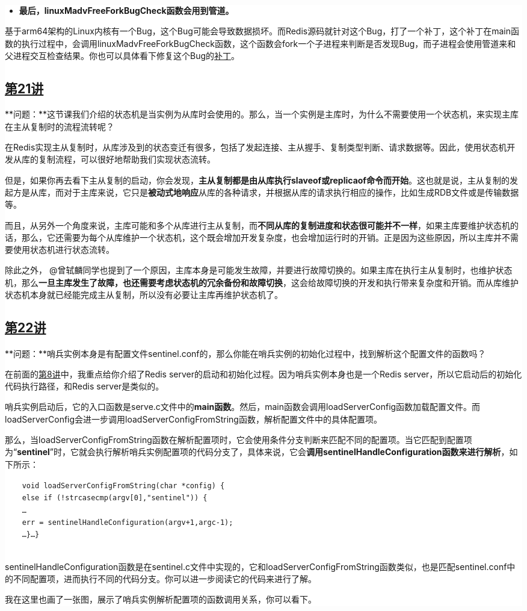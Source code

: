 * **最后，linuxMadvFreeForkBugCheck函数会用到管道。**

基于arm64架构的Linux内核有一个Bug，这个Bug可能会导致数据损坏。而Redis源码就针对这个Bug，打了一个补丁，这个补丁在main函数的执行过程中，会调用linuxMadvFreeForkBugCheck函数，这个函数会fork一个子进程来判断是否发现Bug，而子进程会使用管道来和父进程交互检查结果。你也可以具体看下修复这个Bug的[补丁](https://github.com/redis/redis/commit/b02780c41dbc5b28d265b5cf141c03c1a7383ef9)。

## [第21讲](https://time.geekbang.org/column/article/420285)

**问题：**这节课我们介绍的状态机是当实例为从库时会使用的。那么，当一个实例是主库时，为什么不需要使用一个状态机，来实现主库在主从复制时的流程流转呢？

在Redis实现主从复制时，从库涉及到的状态变迁有很多，包括了发起连接、主从握手、复制类型判断、请求数据等。因此，使用状态机开发从库的复制流程，可以很好地帮助我们实现状态流转。

但是，如果你再去看下主从复制的启动，你会发现，**主从复制都是由从库执行slaveof或replicaof命令而开始**。这也就是说，主从复制的发起方是从库，而对于主库来说，它只是**被动式地响应**从库的各种请求，并根据从库的请求执行相应的操作，比如生成RDB文件或是传输数据等。

而且，从另外一个角度来说，主库可能和多个从库进行主从复制，而**不同从库的复制进度和状态很可能并不一样**，如果主库要维护状态机的话，那么，它还需要为每个从库维护一个状态机，这个既会增加开发复杂度，也会增加运行时的开销。正是因为这些原因，所以主库并不需要使用状态机进行状态流转。

除此之外， \@曾轼麟同学也提到了一个原因，主库本身是可能发生故障，并要进行故障切换的。如果主库在执行主从复制时，也维护状态机，那么**一旦主库发生了故障，也还需要考虑状态机的冗余备份和故障切换**，这会给故障切换的开发和执行带来复杂度和开销。而从库维护状态机本身就已经能完成主从复制，所以没有必要让主库再维护状态机了。

## [第22讲](https://time.geekbang.org/column/article/420759)

**问题：**哨兵实例本身是有配置文件sentinel.conf的，那么你能在哨兵实例的初始化过程中，找到解析这个配置文件的函数吗？

在前面的[第8讲](https://time.geekbang.org/column/article/406556)中，我重点给你介绍了Redis server的启动和初始化过程。因为哨兵实例本身也是一个Redis server，所以它启动后的初始化代码执行路径，和Redis server是类似的。

哨兵实例启动后，它的入口函数是serve.c文件中的**main函数**。然后，main函数会调用loadServerConfig函数加载配置文件。而loadServerConfig会进一步调用loadServerConfigFromString函数，解析配置文件中的具体配置项。

那么，当loadServerConfigFromString函数在解析配置项时，它会使用条件分支判断来匹配不同的配置项。当它匹配到配置项为“**sentinel**”时，它就会执行解析哨兵实例配置项的代码分支了，具体来说，它会**调用sentinelHandleConfiguration函数来进行解析**，如下所示：

```
    void loadServerConfigFromString(char *config) {
    else if (!strcasecmp(argv[0],"sentinel")) {
    …
    err = sentinelHandleConfiguration(argv+1,argc-1);
    …}…}
    

```

sentinelHandleConfiguration函数是在sentinel.c文件中实现的，它和loadServerConfigFromString函数类似，也是匹配sentinel.conf中的不同配置项，进而执行不同的代码分支。你可以进一步阅读它的代码来进行了解。

我在这里也画了一张图，展示了哨兵实例解析配置项的函数调用关系，你可以看下。
